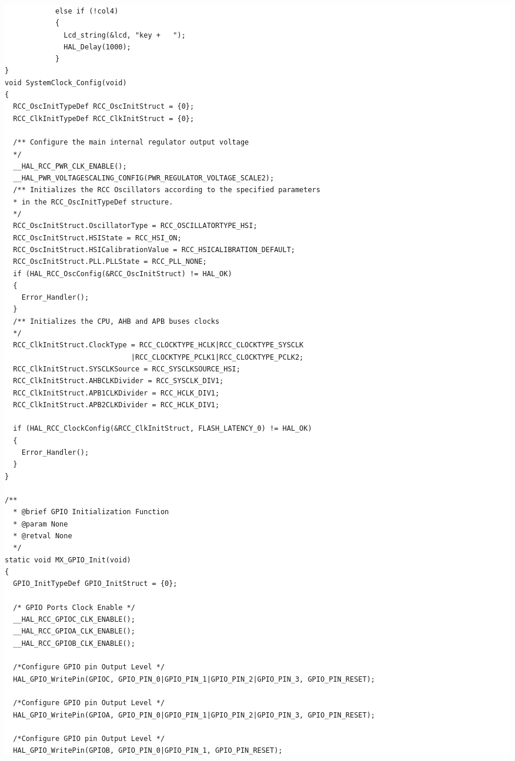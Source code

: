 ```
            else if (!col4)
            {
              Lcd_string(&lcd, "key +   ");
              HAL_Delay(1000);
            }
}
void SystemClock_Config(void)
{
  RCC_OscInitTypeDef RCC_OscInitStruct = {0};
  RCC_ClkInitTypeDef RCC_ClkInitStruct = {0};

  /** Configure the main internal regulator output voltage
  */
  __HAL_RCC_PWR_CLK_ENABLE();
  __HAL_PWR_VOLTAGESCALING_CONFIG(PWR_REGULATOR_VOLTAGE_SCALE2);
  /** Initializes the RCC Oscillators according to the specified parameters
  * in the RCC_OscInitTypeDef structure.
  */
  RCC_OscInitStruct.OscillatorType = RCC_OSCILLATORTYPE_HSI;
  RCC_OscInitStruct.HSIState = RCC_HSI_ON;
  RCC_OscInitStruct.HSICalibrationValue = RCC_HSICALIBRATION_DEFAULT;
  RCC_OscInitStruct.PLL.PLLState = RCC_PLL_NONE;
  if (HAL_RCC_OscConfig(&RCC_OscInitStruct) != HAL_OK)
  {
    Error_Handler();
  }
  /** Initializes the CPU, AHB and APB buses clocks
  */
  RCC_ClkInitStruct.ClockType = RCC_CLOCKTYPE_HCLK|RCC_CLOCKTYPE_SYSCLK
                              |RCC_CLOCKTYPE_PCLK1|RCC_CLOCKTYPE_PCLK2;
  RCC_ClkInitStruct.SYSCLKSource = RCC_SYSCLKSOURCE_HSI;
  RCC_ClkInitStruct.AHBCLKDivider = RCC_SYSCLK_DIV1;
  RCC_ClkInitStruct.APB1CLKDivider = RCC_HCLK_DIV1;
  RCC_ClkInitStruct.APB2CLKDivider = RCC_HCLK_DIV1;

  if (HAL_RCC_ClockConfig(&RCC_ClkInitStruct, FLASH_LATENCY_0) != HAL_OK)
  {
    Error_Handler();
  }
}

/**
  * @brief GPIO Initialization Function
  * @param None
  * @retval None
  */
static void MX_GPIO_Init(void)
{
  GPIO_InitTypeDef GPIO_InitStruct = {0};

  /* GPIO Ports Clock Enable */
  __HAL_RCC_GPIOC_CLK_ENABLE();
  __HAL_RCC_GPIOA_CLK_ENABLE();
  __HAL_RCC_GPIOB_CLK_ENABLE();

  /*Configure GPIO pin Output Level */
  HAL_GPIO_WritePin(GPIOC, GPIO_PIN_0|GPIO_PIN_1|GPIO_PIN_2|GPIO_PIN_3, GPIO_PIN_RESET);

  /*Configure GPIO pin Output Level */
  HAL_GPIO_WritePin(GPIOA, GPIO_PIN_0|GPIO_PIN_1|GPIO_PIN_2|GPIO_PIN_3, GPIO_PIN_RESET);

  /*Configure GPIO pin Output Level */
  HAL_GPIO_WritePin(GPIOB, GPIO_PIN_0|GPIO_PIN_1, GPIO_PIN_RESET);
```